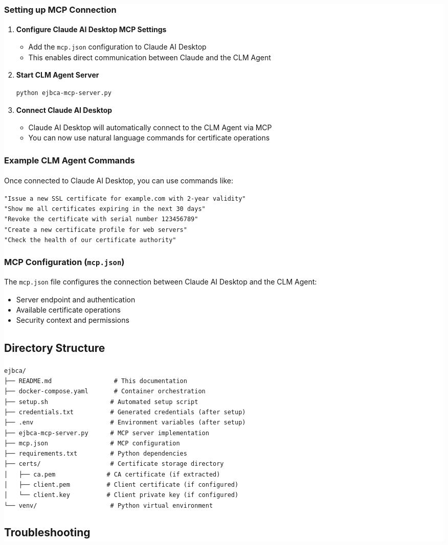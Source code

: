 ### Setting up MCP Connection

1. **Configure Claude AI Desktop MCP Settings**
   - Add the `mcp.json` configuration to Claude AI Desktop
   - This enables direct communication between Claude and the CLM Agent

2. **Start CLM Agent Server**
   ```bash
   python ejbca-mcp-server.py
   ```

3. **Connect Claude AI Desktop**
   - Claude AI Desktop will automatically connect to the CLM Agent via MCP
   - You can now use natural language commands for certificate operations

### Example CLM Agent Commands

Once connected to Claude AI Desktop, you can use commands like:

```
"Issue a new SSL certificate for example.com with 2-year validity"
"Show me all certificates expiring in the next 30 days"
"Revoke the certificate with serial number 123456789"
"Create a new certificate profile for web servers"
"Check the health of our certificate authority"
```

### MCP Configuration (`mcp.json`)

The `mcp.json` file configures the connection between Claude AI Desktop and the CLM Agent:
- Server endpoint and authentication
- Available certificate operations
- Security context and permissions

## Directory Structure

```
ejbca/
├── README.md                 # This documentation
├── docker-compose.yaml       # Container orchestration
├── setup.sh                 # Automated setup script
├── credentials.txt          # Generated credentials (after setup)
├── .env                     # Environment variables (after setup)
├── ejbca-mcp-server.py      # MCP server implementation
├── mcp.json                 # MCP configuration
├── requirements.txt         # Python dependencies
├── certs/                   # Certificate storage directory
│   ├── ca.pem              # CA certificate (if extracted)
│   ├── client.pem          # Client certificate (if configured)
│   └── client.key          # Client private key (if configured)
└── venv/                    # Python virtual environment
```

## Troubleshooting
